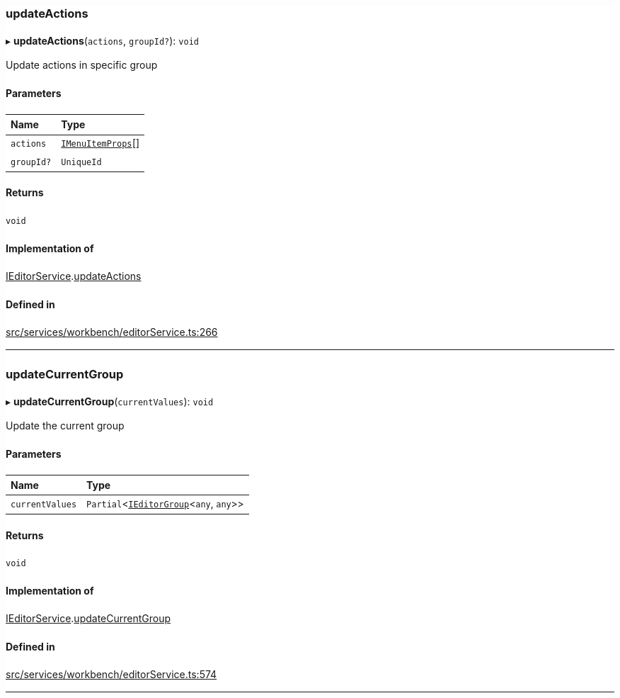 
### updateActions

▸ **updateActions**(`actions`, `groupId?`): `void`

Update actions in specific group

#### Parameters

| Name       | Type                                                                  |
| :--------- | :-------------------------------------------------------------------- |
| `actions`  | [`IMenuItemProps`](../interfaces/molecule.component.IMenuItemProps)[] |
| `groupId?` | `UniqueId`                                                            |

#### Returns

`void`

#### Implementation of

[IEditorService](../interfaces/molecule.IEditorService).[updateActions](../interfaces/molecule.IEditorService#updateactions)

#### Defined in

[src/services/workbench/editorService.ts:266](https://github.com/DTStack/molecule/blob/46c80551/src/services/workbench/editorService.ts#L266)

---

### updateCurrentGroup

▸ **updateCurrentGroup**(`currentValues`): `void`

Update the current group

#### Parameters

| Name            | Type                                                                                   |
| :-------------- | :------------------------------------------------------------------------------------- |
| `currentValues` | `Partial`<[`IEditorGroup`](../interfaces/molecule.model.IEditorGroup)<`any`, `any`\>\> |

#### Returns

`void`

#### Implementation of

[IEditorService](../interfaces/molecule.IEditorService).[updateCurrentGroup](../interfaces/molecule.IEditorService#updatecurrentgroup)

#### Defined in

[src/services/workbench/editorService.ts:574](https://github.com/DTStack/molecule/blob/46c80551/src/services/workbench/editorService.ts#L574)

---